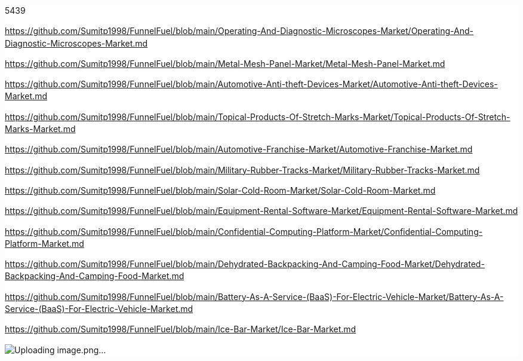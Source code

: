 5439</p><p><a href="https://github.com/Sumitp1998/FunnelFuel/blob/main/Operating-And-Diagnostic-Microscopes-Market/Operating-And-Diagnostic-Microscopes-Market.md">https://github.com/Sumitp1998/FunnelFuel/blob/main/Operating-And-Diagnostic-Microscopes-Market/Operating-And-Diagnostic-Microscopes-Market.md</a></p><p><a href="https://github.com/Sumitp1998/FunnelFuel/blob/main/Metal-Mesh-Panel-Market/Metal-Mesh-Panel-Market.md">https://github.com/Sumitp1998/FunnelFuel/blob/main/Metal-Mesh-Panel-Market/Metal-Mesh-Panel-Market.md</a></p><p><a href="https://github.com/Sumitp1998/FunnelFuel/blob/main/Automotive-Anti-theft-Devices-Market/Automotive-Anti-theft-Devices-Market.md">https://github.com/Sumitp1998/FunnelFuel/blob/main/Automotive-Anti-theft-Devices-Market/Automotive-Anti-theft-Devices-Market.md</a></p><p><a href="https://github.com/Sumitp1998/FunnelFuel/blob/main/Topical-Products-Of-Stretch-Marks-Market/Topical-Products-Of-Stretch-Marks-Market.md">https://github.com/Sumitp1998/FunnelFuel/blob/main/Topical-Products-Of-Stretch-Marks-Market/Topical-Products-Of-Stretch-Marks-Market.md</a></p><p><a href="https://github.com/Sumitp1998/FunnelFuel/blob/main/Automotive-Franchise-Market/Automotive-Franchise-Market.md">https://github.com/Sumitp1998/FunnelFuel/blob/main/Automotive-Franchise-Market/Automotive-Franchise-Market.md</a></p><p><a href="https://github.com/Sumitp1998/FunnelFuel/blob/main/Military-Rubber-Tracks-Market/Military-Rubber-Tracks-Market.md">https://github.com/Sumitp1998/FunnelFuel/blob/main/Military-Rubber-Tracks-Market/Military-Rubber-Tracks-Market.md</a></p><p><a href="https://github.com/Sumitp1998/FunnelFuel/blob/main/Solar-Cold-Room-Market/Solar-Cold-Room-Market.md">https://github.com/Sumitp1998/FunnelFuel/blob/main/Solar-Cold-Room-Market/Solar-Cold-Room-Market.md</a></p><p><a href="https://github.com/Sumitp1998/FunnelFuel/blob/main/Equipment-Rental-Software-Market/Equipment-Rental-Software-Market.md">https://github.com/Sumitp1998/FunnelFuel/blob/main/Equipment-Rental-Software-Market/Equipment-Rental-Software-Market.md</a></p><p><a href="https://github.com/Sumitp1998/FunnelFuel/blob/main/Confidential-Computing-Platform-Market/Confidential-Computing-Platform-Market.md">https://github.com/Sumitp1998/FunnelFuel/blob/main/Confidential-Computing-Platform-Market/Confidential-Computing-Platform-Market.md</a></p><p><a href="https://github.com/Sumitp1998/FunnelFuel/blob/main/Dehydrated-Backpacking-And-Camping-Food-Market/Dehydrated-Backpacking-And-Camping-Food-Market.md">https://github.com/Sumitp1998/FunnelFuel/blob/main/Dehydrated-Backpacking-And-Camping-Food-Market/Dehydrated-Backpacking-And-Camping-Food-Market.md</a></p><p><a href="https://github.com/Sumitp1998/FunnelFuel/blob/main/Battery-As-A-Service-(BaaS)-For-Electric-Vehicle-Market/Battery-As-A-Service-(BaaS)-For-Electric-Vehicle-Market.md">https://github.com/Sumitp1998/FunnelFuel/blob/main/Battery-As-A-Service-(BaaS)-For-Electric-Vehicle-Market/Battery-As-A-Service-(BaaS)-For-Electric-Vehicle-Market.md</a></p><p><a href="https://github.com/Sumitp1998/FunnelFuel/blob/main/Ice-Bar-Market/Ice-Bar-Market.md">https://github.com/Sumitp1998/FunnelFuel/blob/main/Ice-Bar-Market/Ice-Bar-Market.md</a></p>
![Uploading image.png…]()
